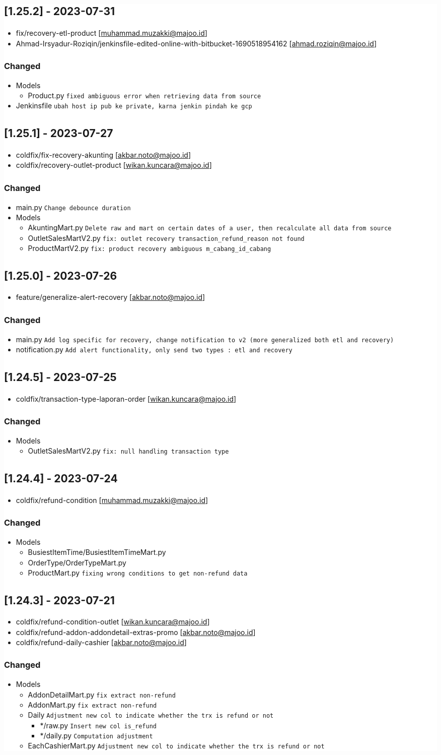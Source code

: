 ## [1.25.2] - 2023-07-31
- fix/recovery-etl-product [muhammad.muzakki@majoo.id]
- Ahmad-Irsyadur-Roziqin/jenkinsfile-edited-online-with-bitbucket-1690518954162 [ahmad.roziqin@majoo.id]
### Changed
- Models
    - Product.py ``fixed ambiguous error when retrieving data from source``
- Jenkinsfile ``ubah host ip pub ke private, karna jenkin pindah ke gcp``

## [1.25.1] - 2023-07-27
- coldfix/fix-recovery-akunting [akbar.noto@majoo.id]
- coldfix/recovery-outlet-product [wikan.kuncara@majoo.id]
### Changed
- main.py ``Change debounce duration``
- Models
    - AkuntingMart.py ``Delete raw and mart on certain dates of a user, then recalculate all data from source``
    - OutletSalesMartV2.py ``fix: outlet recovery transaction_refund_reason not found``
    - ProductMartV2.py ``fix: product recovery ambiguous m_cabang_id_cabang``

## [1.25.0] - 2023-07-26
- feature/generalize-alert-recovery [akbar.noto@majoo.id]
### Changed
- main.py ``Add log specific for recovery, change notification to v2 (more generalized both etl and recovery)``
- notification.py ``Add alert functionality, only send two types : etl and recovery ``

## [1.24.5] - 2023-07-25
- coldfix/transaction-type-laporan-order [wikan.kuncara@majoo.id]
### Changed
- Models
    - OutletSalesMartV2.py
    ``fix: null handling transaction type``

## [1.24.4] - 2023-07-24
- coldfix/refund-condition [muhammad.muzakki@majoo.id]
### Changed
- Models
    - BusiestItemTime/BusiestItemTimeMart.py
    - OrderType/OrderTypeMart.py
    - ProductMart.py
    ``fixing wrong conditions to get non-refund data``

## [1.24.3] - 2023-07-21
- coldfix/refund-condition-outlet [wikan.kuncara@majoo.id]
- coldfix/refund-addon-addondetail-extras-promo [akbar.noto@majoo.id]
- coldfix/refund-daily-cashier  [akbar.noto@majoo.id]
### Changed
- Models
    - AddonDetailMart.py `fix extract non-refund`
    - AddonMart.py `fix extract non-refund`
    - Daily `Adjustment new col to indicate whether the trx is refund or not`
        - */raw.py `Insert new col is_refund`
        - */daily.py `Computation adjustment`
    - EachCashierMart.py `Adjustment new col to indicate whether the trx is refund or not`